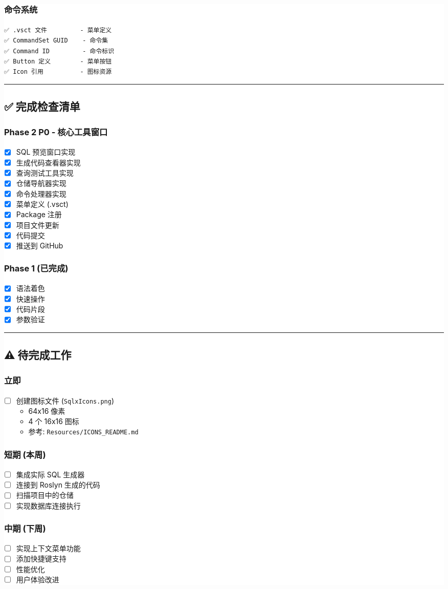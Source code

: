 ### 命令系统
```
✅ .vsct 文件         - 菜单定义
✅ CommandSet GUID    - 命令集
✅ Command ID         - 命令标识
✅ Button 定义        - 菜单按钮
✅ Icon 引用          - 图标资源
```

---

## ✅ 完成检查清单

### Phase 2 P0 - 核心工具窗口
- [x] SQL 预览窗口实现
- [x] 生成代码查看器实现
- [x] 查询测试工具实现
- [x] 仓储导航器实现
- [x] 命令处理器实现
- [x] 菜单定义 (.vsct)
- [x] Package 注册
- [x] 项目文件更新
- [x] 代码提交
- [x] 推送到 GitHub

### Phase 1 (已完成)
- [x] 语法着色
- [x] 快速操作
- [x] 代码片段
- [x] 参数验证

---

## ⚠️ 待完成工作

### 立即
- [ ] 创建图标文件 (`SqlxIcons.png`)
  - 64x16 像素
  - 4 个 16x16 图标
  - 参考: `Resources/ICONS_README.md`

### 短期 (本周)
- [ ] 集成实际 SQL 生成器
- [ ] 连接到 Roslyn 生成的代码
- [ ] 扫描项目中的仓储
- [ ] 实现数据库连接执行

### 中期 (下周)
- [ ] 实现上下文菜单功能
- [ ] 添加快捷键支持
- [ ] 性能优化
- [ ] 用户体验改进
